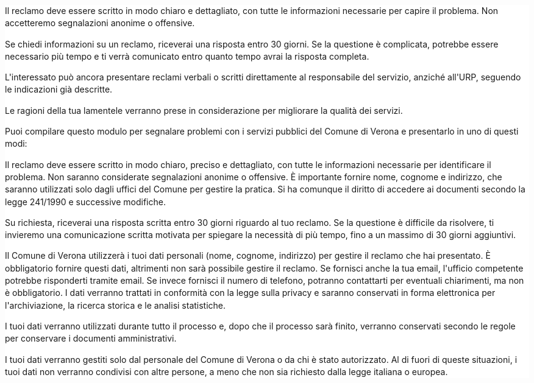 Il reclamo deve essere scritto in modo chiaro e dettagliato, con tutte le informazioni necessarie per capire il problema. Non accetteremo segnalazioni anonime o offensive.

Se chiedi informazioni su un reclamo, riceverai una risposta entro 30 giorni. Se la questione è complicata, potrebbe essere necessario più tempo e ti verrà comunicato entro quanto tempo avrai la risposta completa.

L'interessato può ancora presentare reclami verbali o scritti direttamente al responsabile del servizio, anziché all'URP, seguendo le indicazioni già descritte.

Le ragioni della tua lamentele verranno prese in considerazione per migliorare la qualità dei servizi.

Puoi compilare questo modulo per segnalare problemi con i servizi pubblici del Comune di Verona e presentarlo in uno di questi modi:

Il reclamo deve essere scritto in modo chiaro, preciso e dettagliato, con tutte le informazioni necessarie per identificare il problema. Non saranno considerate segnalazioni anonime o offensive. È importante fornire nome, cognome e indirizzo, che saranno utilizzati solo dagli uffici del Comune per gestire la pratica. Si ha comunque il diritto di accedere ai documenti secondo la legge 241/1990 e successive modifiche.

Su richiesta, riceverai una risposta scritta entro 30 giorni riguardo al tuo reclamo. Se la questione è difficile da risolvere, ti invieremo una comunicazione scritta motivata per spiegare la necessità di più tempo, fino a un massimo di 30 giorni aggiuntivi.

Il Comune di Verona utilizzerà i tuoi dati personali (nome, cognome, indirizzo) per gestire il reclamo che hai presentato. È obbligatorio fornire questi dati, altrimenti non sarà possibile gestire il reclamo. Se fornisci anche la tua email, l'ufficio competente potrebbe risponderti tramite email. Se invece fornisci il numero di telefono, potranno contattarti per eventuali chiarimenti, ma non è obbligatorio. I dati verranno trattati in conformità con la legge sulla privacy e saranno conservati in forma elettronica per l'archiviazione, la ricerca storica e le analisi statistiche.

I tuoi dati verranno utilizzati durante tutto il processo e, dopo che il processo sarà finito, verranno conservati secondo le regole per conservare i documenti amministrativi.

I tuoi dati verranno gestiti solo dal personale del Comune di Verona o da chi è stato autorizzato. Al di fuori di queste situazioni, i tuoi dati non verranno condivisi con altre persone, a meno che non sia richiesto dalla legge italiana o europea.

